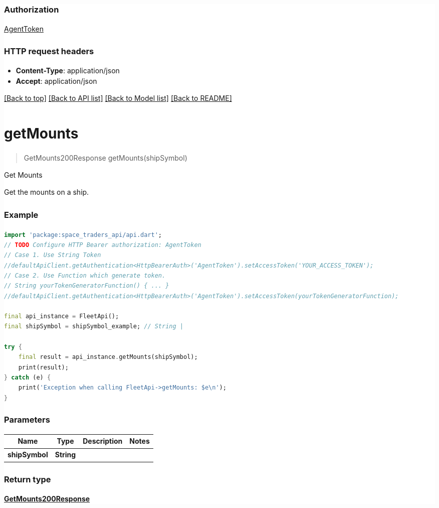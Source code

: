 ### Authorization

[AgentToken](../README.md#AgentToken)

### HTTP request headers

 - **Content-Type**: application/json
 - **Accept**: application/json

[[Back to top]](#) [[Back to API list]](../README.md#documentation-for-api-endpoints) [[Back to Model list]](../README.md#documentation-for-models) [[Back to README]](../README.md)

# **getMounts**
> GetMounts200Response getMounts(shipSymbol)

Get Mounts

Get the mounts on a ship.

### Example
```dart
import 'package:space_traders_api/api.dart';
// TODO Configure HTTP Bearer authorization: AgentToken
// Case 1. Use String Token
//defaultApiClient.getAuthentication<HttpBearerAuth>('AgentToken').setAccessToken('YOUR_ACCESS_TOKEN');
// Case 2. Use Function which generate token.
// String yourTokenGeneratorFunction() { ... }
//defaultApiClient.getAuthentication<HttpBearerAuth>('AgentToken').setAccessToken(yourTokenGeneratorFunction);

final api_instance = FleetApi();
final shipSymbol = shipSymbol_example; // String | 

try {
    final result = api_instance.getMounts(shipSymbol);
    print(result);
} catch (e) {
    print('Exception when calling FleetApi->getMounts: $e\n');
}
```

### Parameters

Name | Type | Description  | Notes
------------- | ------------- | ------------- | -------------
 **shipSymbol** | **String**|  | 

### Return type

[**GetMounts200Response**](GetMounts200Response.md)
